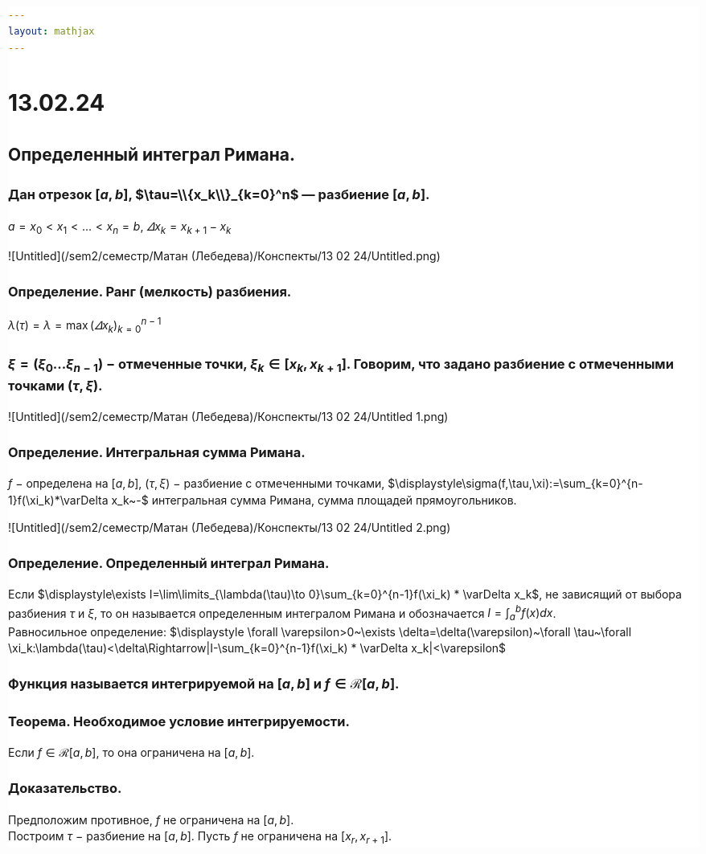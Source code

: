 ```yaml
---  
layout: mathjax  
---  
```

  
# 13.02.24  
  
## Определенный интеграл Римана.  
  
### Дан отрезок $[a,b]$, $\tau=\\{x_k\\}_{k=0}^n$ — разбиение $[a,b]$.  
$a=x_0<x_1<...<x_n=b$, $\varDelta x_k=x_{k+1}-x_k$  
  
![Untitled](/sem2/семестр/Матан (Лебедева)/Конспекты/13 02 24/Untitled.png)  
  
### Определение. Ранг (мелкость) разбиения.  
$\lambda(\tau)=\lambda=\max(\varDelta x_k)_{k=0}^{n-1}$  
  
### $\xi=(\xi_0...\xi_{n-1})~-$ отмеченные точки, $\xi_k\in[x_k,x_{k+1}]$. Говорим, что задано разбиение с отмеченными точками $(\tau, \xi).$  
  
![Untitled](/sem2/семестр/Матан (Лебедева)/Конспекты/13 02 24/Untitled 1.png)  
  
### Определение. Интегральная сумма Римана.  
$f~-$ определена на $[a,b]$, $(\tau, \xi)~-$ разбиение с отмеченными точками, $\displaystyle\sigma(f,\tau,\xi):=\sum_{k=0}^{n-1}f(\xi_k)*\varDelta x_k~-$ интегральная сумма Римана, сумма площадей прямоугольников.  
  
![Untitled](/sem2/семестр/Матан (Лебедева)/Конспекты/13 02 24/Untitled 2.png)  
  
### Определение. Определенный интеграл Римана.  
Если $\displaystyle\exists I=\lim\limits_{\lambda(\tau)\to 0}\sum_{k=0}^{n-1}f(\xi_k) * \varDelta x_k$, не зависящий от выбора разбиения $\tau$ и $\xi$, то он называется определенным интегралом Римана и обозначается $\displaystyle I=\int_a^bf(x)dx$.  
Равносильное определение: $\displaystyle \forall \varepsilon>0~\exists \delta=\delta(\varepsilon)~\forall \tau~\forall \xi_k:\lambda(\tau)<\delta\Rightarrow|I-\sum_{k=0}^{n-1}f(\xi_k) * \varDelta x_k|<\varepsilon$  
  
### Функция называется интегрируемой на $[a,b]$ и $f\in \mathcal{R}[a,b].$  
  
### Теорема. Необходимое условие интегрируемости.  
Если $f\in\mathcal{R}[a,b]$, то она ограничена на $[a,b].$  
  
### Доказательство.  
Предположим противное, $f$ не ограничена на $[a,b]$.  
Построим $\tau~-$ разбиение на $[a,b].$ Пусть $f$ не ограничена на $[x_r,x_{r+1}].$  
  
